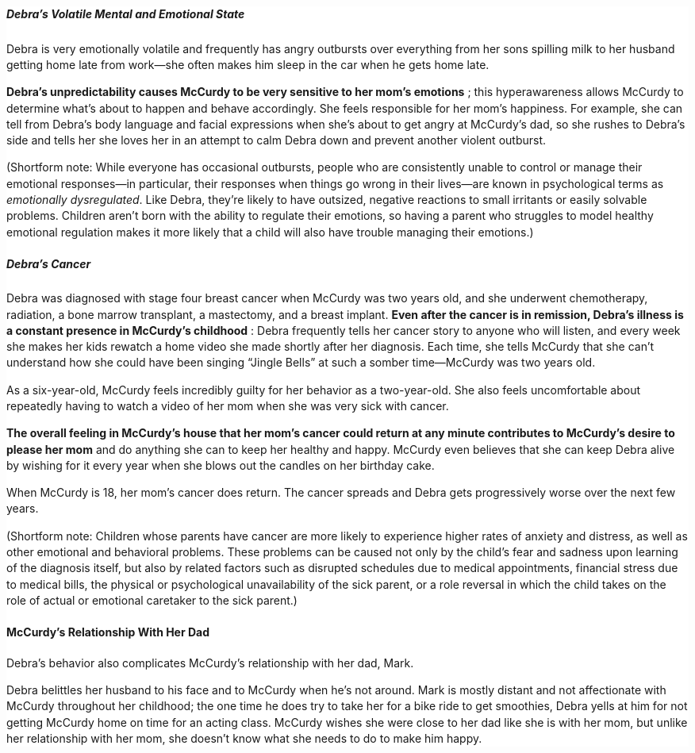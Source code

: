 ##### Debra’s Volatile Mental and Emotional State

Debra is very emotionally volatile and frequently has angry outbursts over everything from her sons spilling milk to her husband getting home late from work—she often makes him sleep in the car when he gets home late.

**Debra’s unpredictability causes McCurdy to be very sensitive to her mom’s emotions** ; this hyperawareness allows McCurdy to determine what’s about to happen and behave accordingly. She feels responsible for her mom’s happiness. For example, she can tell from Debra’s body language and facial expressions when she’s about to get angry at McCurdy’s dad, so she rushes to Debra’s side and tells her she loves her in an attempt to calm Debra down and prevent another violent outburst.

(Shortform note: While everyone has occasional outbursts, people who are consistently unable to control or manage their emotional responses—in particular, their responses when things go wrong in their lives—are known in psychological terms as _emotionally dysregulated_. Like Debra, they’re likely to have outsized, negative reactions to small irritants or easily solvable problems. Children aren’t born with the ability to regulate their emotions, so having a parent who struggles to model healthy emotional regulation makes it more likely that a child will also have trouble managing their emotions.)

##### Debra’s Cancer

Debra was diagnosed with stage four breast cancer when McCurdy was two years old, and she underwent chemotherapy, radiation, a bone marrow transplant, a mastectomy, and a breast implant. **Even after the cancer is in remission, Debra’s illness is a constant presence in McCurdy’s childhood** : Debra frequently tells her cancer story to anyone who will listen, and every week she makes her kids rewatch a home video she made shortly after her diagnosis. Each time, she tells McCurdy that she can’t understand how she could have been singing “Jingle Bells” at such a somber time—McCurdy was two years old.

As a six-year-old, McCurdy feels incredibly guilty for her behavior as a two-year-old. She also feels uncomfortable about repeatedly having to watch a video of her mom when she was very sick with cancer.

**The overall feeling in McCurdy’s house that her mom’s cancer could return at any minute contributes to McCurdy’s desire to please her mom** and do anything she can to keep her healthy and happy. McCurdy even believes that she can keep Debra alive by wishing for it every year when she blows out the candles on her birthday cake.

When McCurdy is 18, her mom’s cancer does return. The cancer spreads and Debra gets progressively worse over the next few years.

(Shortform note: Children whose parents have cancer are more likely to experience higher rates of anxiety and distress, as well as other emotional and behavioral problems. These problems can be caused not only by the child’s fear and sadness upon learning of the diagnosis itself, but also by related factors such as disrupted schedules due to medical appointments, financial stress due to medical bills, the physical or psychological unavailability of the sick parent, or a role reversal in which the child takes on the role of actual or emotional caretaker to the sick parent.)

#### McCurdy’s Relationship With Her Dad

Debra’s behavior also complicates McCurdy’s relationship with her dad, Mark.

Debra belittles her husband to his face and to McCurdy when he’s not around. Mark is mostly distant and not affectionate with McCurdy throughout her childhood; the one time he does try to take her for a bike ride to get smoothies, Debra yells at him for not getting McCurdy home on time for an acting class. McCurdy wishes she were close to her dad like she is with her mom, but unlike her relationship with her mom, she doesn’t know what she needs to do to make him happy.
